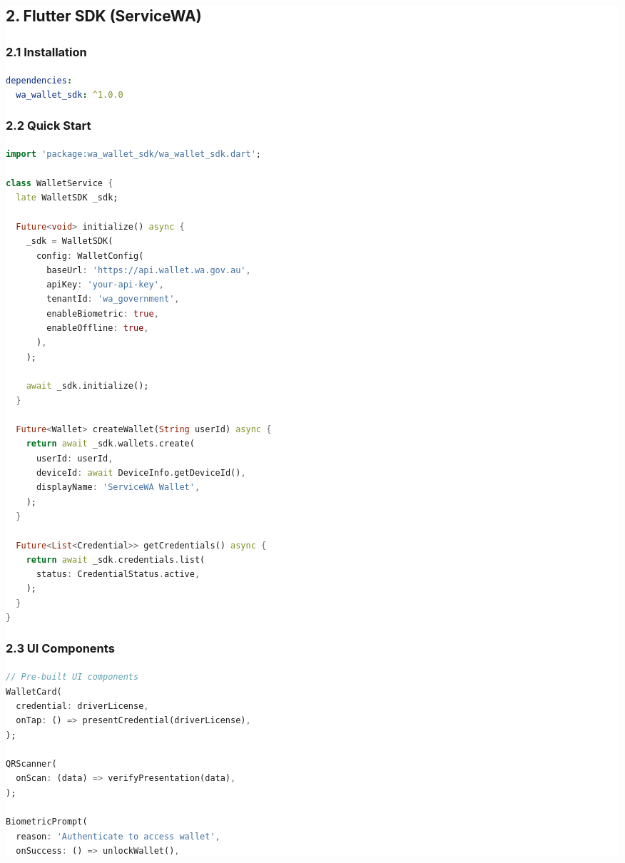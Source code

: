 
## 2. Flutter SDK (ServiceWA)

### 2.1 Installation

```yaml
dependencies:
  wa_wallet_sdk: ^1.0.0
```

### 2.2 Quick Start

```dart
import 'package:wa_wallet_sdk/wa_wallet_sdk.dart';

class WalletService {
  late WalletSDK _sdk;
  
  Future<void> initialize() async {
    _sdk = WalletSDK(
      config: WalletConfig(
        baseUrl: 'https://api.wallet.wa.gov.au',
        apiKey: 'your-api-key',
        tenantId: 'wa_government',
        enableBiometric: true,
        enableOffline: true,
      ),
    );
    
    await _sdk.initialize();
  }
  
  Future<Wallet> createWallet(String userId) async {
    return await _sdk.wallets.create(
      userId: userId,
      deviceId: await DeviceInfo.getDeviceId(),
      displayName: 'ServiceWA Wallet',
    );
  }
  
  Future<List<Credential>> getCredentials() async {
    return await _sdk.credentials.list(
      status: CredentialStatus.active,
    );
  }
}
```

### 2.3 UI Components

```dart
// Pre-built UI components
WalletCard(
  credential: driverLicense,
  onTap: () => presentCredential(driverLicense),
);

QRScanner(
  onScan: (data) => verifyPresentation(data),
);

BiometricPrompt(
  reason: 'Authenticate to access wallet',
  onSuccess: () => unlockWallet(),
```